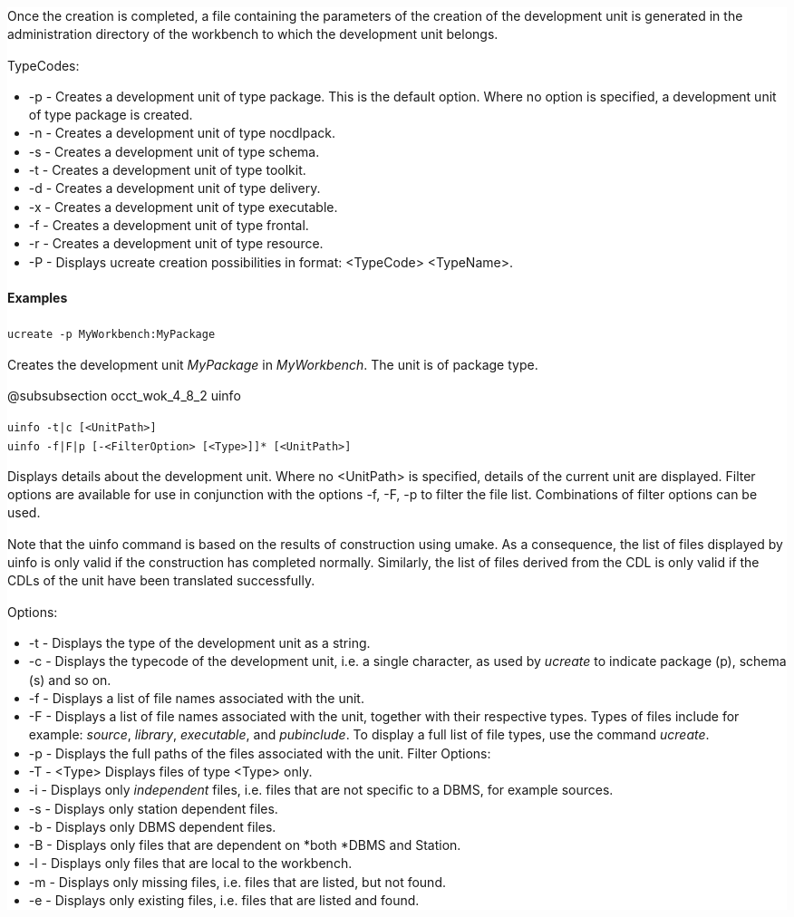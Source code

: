 Once the creation is completed, a file containing the parameters of the creation of the development unit is generated in the administration directory of the workbench to which the development unit belongs. 

TypeCodes: 
* -p - Creates a development unit of type package. This is the default option. Where no option is specified, a development unit of type package is created. 
* -n - Creates a development unit of type nocdlpack. 
* -s - Creates a development unit of type schema. 
* -t - Creates a development unit of type toolkit. 
* -d - Creates a development unit of type delivery. 
* -x - Creates a development unit of type executable. 
* -f - Creates a development unit of type frontal. 
* -r - Creates a development unit of type resource. 
* -P - Displays ucreate creation possibilities in format: \<TypeCode\> \<TypeName\>.

#### Examples

~~~~~
ucreate -p MyWorkbench:MyPackage 
~~~~~
Creates the development unit *MyPackage* in *MyWorkbench*. The unit is of package type. 

@subsubsection occt_wok_4_8_2  uinfo

~~~~~
uinfo -t|c [<UnitPath>]
uinfo -f|F|p [-<FilterOption> [<Type>]]* [<UnitPath>]
~~~~~

Displays details about the development unit. Where no \<UnitPath\> is specified, details of the current unit are displayed. Filter options are available for use in conjunction with the options -f, -F, -p to filter the file list. Combinations of filter options can be used.
 
Note that the uinfo command is based on the results of construction using umake. As a consequence, the list of files displayed by uinfo is only valid if the construction has completed normally. Similarly, the list of files derived from the CDL is only valid if the CDLs of the unit have been translated successfully. 

Options: 
* -t - Displays the type of the development unit as a string. 
* -c - Displays the typecode of the development unit, i.e. a single character, as used by *ucreate* to indicate package (p), schema (s) and so on. 
* -f - Displays a list of file names associated with the unit. 
* -F - Displays a list of file names associated with the unit, together with their respective types. Types of files include for example: *source*, *library*, *executable*, and *pubinclude*. To display a full list of file types, use the command *ucreate*. 
* -p - Displays the full paths of the files associated with the unit. 
Filter Options: 
* -T - \<Type\> Displays files of type \<Type\> only. 
* -i - Displays only *independent* files, i.e. files that are not specific to a DBMS, for example sources. 
* -s - Displays only station dependent files. 
* -b - Displays only DBMS dependent files. 
* -B - Displays only files that are dependent on *both *DBMS and Station. 
* -l - Displays only files that are local to the workbench. 
* -m - Displays only missing files, i.e. files that are listed, but not found. 
* -e - Displays only existing files, i.e. files that are listed and found. 
